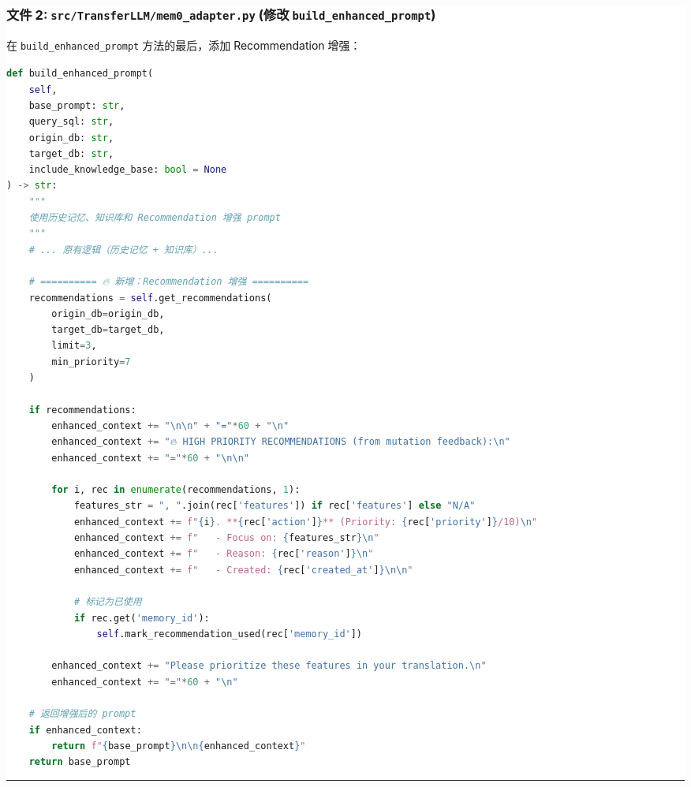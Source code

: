 
### 文件 2: `src/TransferLLM/mem0_adapter.py` (修改 `build_enhanced_prompt`)

在 `build_enhanced_prompt` 方法的最后，添加 Recommendation 增强：

```python
def build_enhanced_prompt(
    self,
    base_prompt: str,
    query_sql: str,
    origin_db: str,
    target_db: str,
    include_knowledge_base: bool = None
) -> str:
    """
    使用历史记忆、知识库和 Recommendation 增强 prompt
    """
    # ... 原有逻辑（历史记忆 + 知识库）...
    
    # ========== 🔥 新增：Recommendation 增强 ==========
    recommendations = self.get_recommendations(
        origin_db=origin_db,
        target_db=target_db,
        limit=3,
        min_priority=7
    )
    
    if recommendations:
        enhanced_context += "\n\n" + "="*60 + "\n"
        enhanced_context += "🔥 HIGH PRIORITY RECOMMENDATIONS (from mutation feedback):\n"
        enhanced_context += "="*60 + "\n\n"
        
        for i, rec in enumerate(recommendations, 1):
            features_str = ", ".join(rec['features']) if rec['features'] else "N/A"
            enhanced_context += f"{i}. **{rec['action']}** (Priority: {rec['priority']}/10)\n"
            enhanced_context += f"   - Focus on: {features_str}\n"
            enhanced_context += f"   - Reason: {rec['reason']}\n"
            enhanced_context += f"   - Created: {rec['created_at']}\n\n"
            
            # 标记为已使用
            if rec.get('memory_id'):
                self.mark_recommendation_used(rec['memory_id'])
        
        enhanced_context += "Please prioritize these features in your translation.\n"
        enhanced_context += "="*60 + "\n"
    
    # 返回增强后的 prompt
    if enhanced_context:
        return f"{base_prompt}\n\n{enhanced_context}"
    return base_prompt
```

---